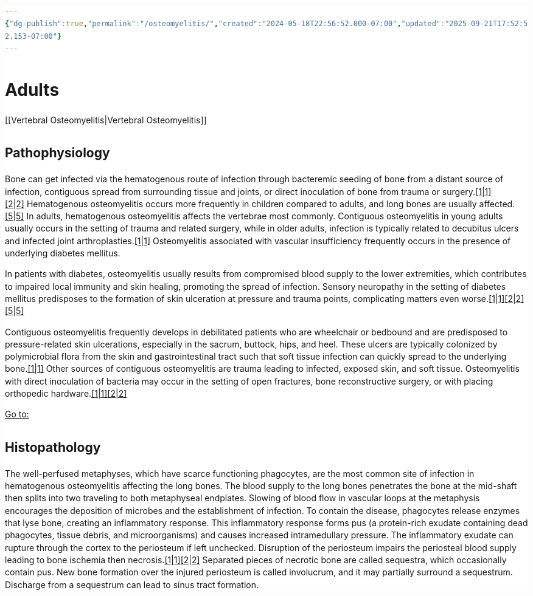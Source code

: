 ```yaml
---
{"dg-publish":true,"permalink":"/osteomyelitis/","created":"2024-05-18T22:56:52.000-07:00","updated":"2025-09-21T17:52:52.153-07:00"}
---
```




# Adults
[[Vertebral Osteomyelitis\|Vertebral Osteomyelitis]]
## Pathophysiology

Bone can get infected via the hematogenous route of infection through bacteremic seeding of bone from a distant source of infection, contiguous spread from surrounding tissue and joints, or direct inoculation of bone from trauma or surgery.[[1\|1]](https://www.ncbi.nlm.nih.gov/books/NBK532250/#)[[2\|2]](https://www.ncbi.nlm.nih.gov/books/NBK532250/#) Hematogenous osteomyelitis occurs more frequently in children compared to adults, and long bones are usually affected.[[5\|5]](https://www.ncbi.nlm.nih.gov/books/NBK532250/#) In adults, hematogenous osteomyelitis affects the vertebrae most commonly. Contiguous osteomyelitis in young adults usually occurs in the setting of trauma and related surgery, while in older adults, infection is typically related to decubitus ulcers and infected joint arthroplasties.[[1\|1]](https://www.ncbi.nlm.nih.gov/books/NBK532250/#) Osteomyelitis associated with vascular insufficiency frequently occurs in the presence of underlying diabetes mellitus.

In patients with diabetes, osteomyelitis usually results from compromised blood supply to the lower extremities, which contributes to impaired local immunity and skin healing, promoting the spread of infection. Sensory neuropathy in the setting of diabetes mellitus predisposes to the formation of skin ulceration at pressure and trauma points, complicating matters even worse.[[1\|1]](https://www.ncbi.nlm.nih.gov/books/NBK532250/#)[[2\|2]](https://www.ncbi.nlm.nih.gov/books/NBK532250/#)[[5\|5]](https://www.ncbi.nlm.nih.gov/books/NBK532250/#)

Contiguous osteomyelitis frequently develops in debilitated patients who are wheelchair or bedbound and are predisposed to pressure-related skin ulcerations, especially in the sacrum, buttock, hips, and heel. These ulcers are typically colonized by polymicrobial flora from the skin and gastrointestinal tract such that soft tissue infection can quickly spread to the underlying bone.[[1\|1]](https://www.ncbi.nlm.nih.gov/books/NBK532250/#) Other sources of contiguous osteomyelitis are trauma leading to infected, exposed skin, and soft tissue. Osteomyelitis with direct inoculation of bacteria may occur in the setting of open fractures, bone reconstructive surgery, or with placing orthopedic hardware.[[1\|1]](https://www.ncbi.nlm.nih.gov/books/NBK532250/#)[[2\|2]](https://www.ncbi.nlm.nih.gov/books/NBK532250/#)

[Go to:](https://www.ncbi.nlm.nih.gov/books/NBK532250/# "Go to other sections in this page")

## Histopathology

The well-perfused metaphyses, which have scarce functioning phagocytes, are the most common site of infection in hematogenous osteomyelitis affecting the long bones. The blood supply to the long bones penetrates the bone at the mid-shaft then splits into two traveling to both metaphyseal endplates. Slowing of blood flow in vascular loops at the metaphysis encourages the deposition of microbes and the establishment of infection. To contain the disease, phagocytes release enzymes that lyse bone, creating an inflammatory response. This inflammatory response forms pus (a protein-rich exudate containing dead phagocytes, tissue debris, and microorganisms) and causes increased intramedullary pressure. The inflammatory exudate can rupture through the cortex to the periosteum if left unchecked. Disruption of the periosteum impairs the periosteal blood supply leading to bone ischemia then necrosis.[[1\|1]](https://www.ncbi.nlm.nih.gov/books/NBK532250/#)[[2\|2]](https://www.ncbi.nlm.nih.gov/books/NBK532250/#) Separated pieces of necrotic bone are called sequestra, which occasionally contain pus. New bone formation over the injured periosteum is called involucrum, and it may partially surround a sequestrum. Discharge from a sequestrum can lead to sinus tract formation. 
